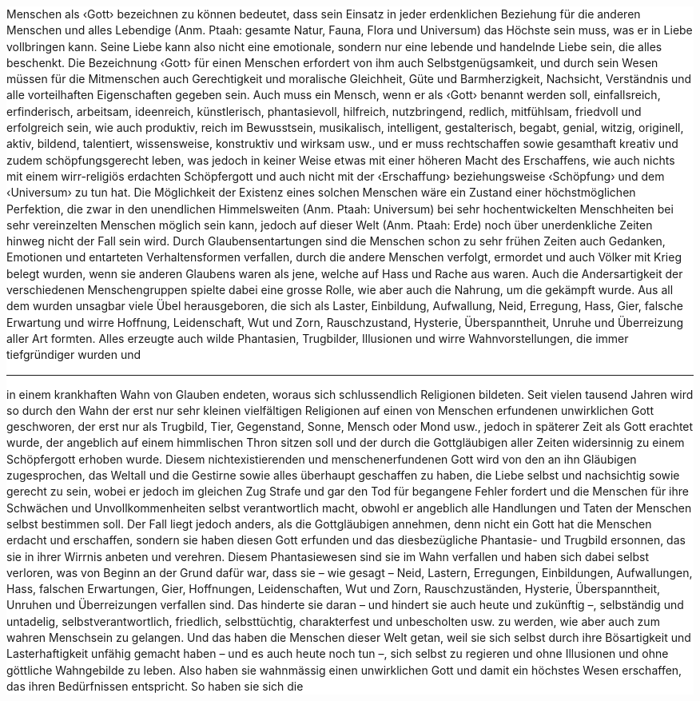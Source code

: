 Menschen als ‹Gott› bezeichnen zu können bedeutet, dass sein Einsatz in jeder erdenklichen Beziehung
für die anderen Menschen und alles Lebendige (Anm. Ptaah: gesamte Natur, Fauna, Flora und Universum)
das Höchste sein muss, was er in Liebe vollbringen kann. Seine Liebe kann also nicht eine emotionale,
sondern nur eine lebende und handelnde Liebe sein, die alles beschenkt. Die Bezeichnung ‹Gott› für
einen Menschen erfordert von ihm auch Selbstgenügsamkeit, und durch sein Wesen müssen für die
Mitmenschen auch Gerechtigkeit und moralische Gleichheit, Güte und Barmherzigkeit, Nachsicht, Verständnis und alle vorteilhaften Eigenschaften gegeben sein. Auch muss ein Mensch, wenn er als ‹Gott›
benannt werden soll, einfallsreich, erfinderisch, arbeitsam, ideenreich, künstlerisch, phantasievoll, hilfreich, nutzbringend, redlich, mitfühlsam, friedvoll und erfolgreich sein, wie auch produktiv, reich im Bewusstsein, musikalisch, intelligent, gestalterisch, begabt, genial, witzig, originell, aktiv, bildend, talentiert,
wissensweise, konstruktiv und wirksam usw., und er muss rechtschaffen sowie gesamthaft kreativ und
zudem schöpfungsgerecht leben, was jedoch in keiner Weise etwas mit einer höheren Macht des
Erschaffens, wie auch nichts mit einem wirr-religiös erdachten Schöpfergott und auch nicht mit der ‹Erschaffung› beziehungsweise ‹Schöpfung› und dem ‹Universum› zu tun hat. Die Möglichkeit der Existenz
eines solchen Menschen wäre ein Zustand einer höchstmöglichen Perfektion, die zwar in den unendlichen Himmelsweiten (Anm. Ptaah: Universum) bei sehr hochentwickelten Menschheiten bei sehr vereinzelten Menschen möglich sein kann, jedoch auf dieser Welt (Anm. Ptaah: Erde) noch über unerdenkliche Zeiten hinweg nicht der Fall sein wird. Durch Glaubensentartungen sind die Menschen schon zu sehr
frühen Zeiten auch Gedanken, Emotionen und entarteten Verhaltensformen verfallen, durch die andere
Menschen verfolgt, ermordet und auch Völker mit Krieg belegt wurden, wenn sie anderen Glaubens
waren als jene, welche auf Hass und Rache aus waren. Auch die Andersartigkeit der verschiedenen
Menschengruppen spielte dabei eine grosse Rolle, wie aber auch die Nahrung, um die gekämpft wurde.
Aus all dem wurden unsagbar viele Übel herausgeboren, die sich als Laster, Einbildung, Aufwallung,
Neid, Erregung, Hass, Gier, falsche Erwartung und wirre Hoffnung, Leidenschaft, Wut und Zorn, Rauschzustand, Hysterie, Überspanntheit, Unruhe und Überreizung aller Art formten. Alles erzeugte auch wilde
Phantasien, Trugbilder, Illusionen und wirre Wahnvorstellungen, die immer tiefgründiger wurden und


-----

in einem krankhaften Wahn von Glauben endeten, woraus sich schlussendlich Religionen bildeten. Seit
vielen tausend Jahren wird so durch den Wahn der erst nur sehr kleinen vielfältigen Religionen auf einen
von Menschen erfundenen unwirklichen Gott geschworen, der erst nur als Trugbild, Tier, Gegenstand,
Sonne, Mensch oder Mond usw., jedoch in späterer Zeit als Gott erachtet wurde, der angeblich auf
einem himmlischen Thron sitzen soll und der durch die Gottgläubigen aller Zeiten widersinnig zu einem
Schöpfergott erhoben wurde. Diesem nichtexistierenden und menschenerfundenen Gott wird von den
an ihn Gläubigen zugesprochen, das Weltall und die Gestirne sowie alles überhaupt geschaffen zu
haben, die Liebe selbst und nachsichtig sowie gerecht zu sein, wobei er jedoch im gleichen Zug Strafe
und gar den Tod für begangene Fehler fordert und die Menschen für ihre Schwächen und Unvollkommenheiten selbst verantwortlich macht, obwohl er angeblich alle Handlungen und Taten der Menschen selbst
bestimmen soll. Der Fall liegt jedoch anders, als die Gottgläubigen annehmen, denn nicht ein Gott hat
die Menschen erdacht und erschaffen, sondern sie haben diesen Gott erfunden und das diesbezügliche
Phantasie- und Trugbild ersonnen, das sie in ihrer Wirrnis anbeten und verehren. Diesem Phantasiewesen sind sie im Wahn verfallen und haben sich dabei selbst verloren, was von Beginn an der Grund
dafür war, dass sie – wie gesagt – Neid, Lastern, Erregungen, Einbildungen, Aufwallungen, Hass,
falschen Erwartungen, Gier, Hoffnungen, Leidenschaften, Wut und Zorn, Rauschzuständen, Hysterie,
Überspanntheit, Unruhen und Überreizungen verfallen sind. Das hinderte sie daran – und hindert sie
auch heute und zukünftig –, selbständig und untadelig, selbstverantwortlich, friedlich, selbsttüchtig,
charakterfest und unbescholten usw. zu werden, wie aber auch zum wahren Menschsein zu gelangen.
Und das haben die Menschen dieser Welt getan, weil sie sich selbst durch ihre Bösartigkeit und Lasterhaftigkeit unfähig gemacht haben – und es auch heute noch tun –, sich selbst zu regieren und ohne
Illusionen und ohne göttliche Wahngebilde zu leben. Also haben sie wahnmässig einen unwirklichen
Gott und damit ein höchstes Wesen erschaffen, das ihren Bedürfnissen entspricht. So haben sie sich die